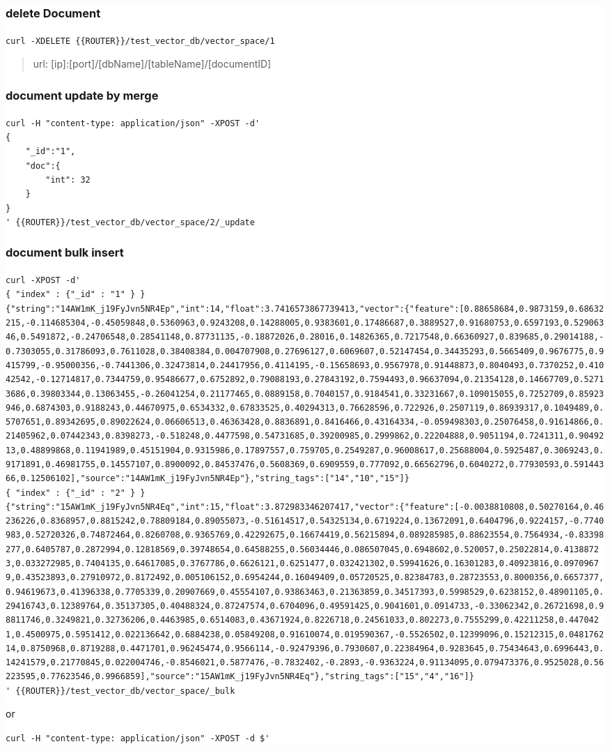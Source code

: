 ### delete Document

````$xslt
curl -XDELETE {{ROUTER}}/test_vector_db/vector_space/1
````
> url: [ip]:[port]/[dbName]/[tableName]/[documentID]


### document update by merge 
````$xslt
curl -H "content-type: application/json" -XPOST -d'
{
	"_id":"1",
	"doc":{
	    "int": 32
	}
}
' {{ROUTER}}/test_vector_db/vector_space/2/_update
````

### document bulk insert
````$xslt
curl -XPOST -d'
{ "index" : {"_id" : "1" } }
{"string":"14AW1mK_j19FyJvn5NR4Ep","int":14,"float":3.7416573867739413,"vector":{"feature":[0.88658684,0.9873159,0.68632215,-0.114685304,-0.45059848,0.5360963,0.9243208,0.14288005,0.9383601,0.17486687,0.3889527,0.91680753,0.6597193,0.52906346,0.5491872,-0.24706548,0.28541148,0.87731135,-0.18872026,0.28016,0.14826365,0.7217548,0.66360927,0.839685,0.29014188,-0.7303055,0.31786093,0.7611028,0.38408384,0.004707908,0.27696127,0.6069607,0.52147454,0.34435293,0.5665409,0.9676775,0.9415799,-0.95000356,-0.7441306,0.32473814,0.24417956,0.4114195,-0.15658693,0.9567978,0.91448873,0.8040493,0.7370252,0.41042542,-0.12714817,0.7344759,0.95486677,0.6752892,0.79088193,0.27843192,0.7594493,0.96637094,0.21354128,0.14667709,0.52713686,0.39803344,0.13063455,-0.26041254,0.21177465,0.0889158,0.7040157,0.9184541,0.33231667,0.109015055,0.7252709,0.85923946,0.6874303,0.9188243,0.44670975,0.6534332,0.67833525,0.40294313,0.76628596,0.722926,0.2507119,0.86939317,0.1049489,0.5707651,0.89342695,0.89022624,0.06606513,0.46363428,0.8836891,0.8416466,0.43164334,-0.059498303,0.25076458,0.91614866,0.21405962,0.07442343,0.8398273,-0.518248,0.4477598,0.54731685,0.39200985,0.2999862,0.22204888,0.9051194,0.7241311,0.9049213,0.48899868,0.11941989,0.45151904,0.9315986,0.17897557,0.759705,0.2549287,0.96008617,0.25688004,0.5925487,0.3069243,0.9171891,0.46981755,0.14557107,0.8900092,0.84537476,0.5608369,0.6909559,0.777092,0.66562796,0.6040272,0.77930593,0.59144366,0.12506102],"source":"14AW1mK_j19FyJvn5NR4Ep"},"string_tags":["14","10","15"]}
{ "index" : {"_id" : "2" } }
{"string":"15AW1mK_j19FyJvn5NR4Eq","int":15,"float":3.872983346207417,"vector":{"feature":[-0.0038810808,0.50270164,0.46236226,0.8368957,0.8815242,0.78809184,0.89055073,-0.51614517,0.54325134,0.6719224,0.13672091,0.6404796,0.9224157,-0.7740983,0.52720326,0.74872464,0.8260708,0.9365769,0.42292675,0.16674419,0.56215894,0.089285985,0.88623554,0.7564934,-0.83398277,0.6405787,0.2872994,0.12818569,0.39748654,0.64588255,0.56034446,0.086507045,0.6948602,0.520057,0.25022814,0.41388723,0.033272985,0.7404135,0.64617085,0.3767786,0.6626121,0.6251477,0.032421302,0.59941626,0.16301283,0.40923816,0.09709679,0.43523893,0.27910972,0.8172492,0.005106152,0.6954244,0.16049409,0.05720525,0.82384783,0.28723553,0.8000356,0.6657377,0.94619673,0.41396338,0.7705339,0.20907669,0.45554107,0.93863463,0.21363859,0.34517393,0.5998529,0.6238152,0.48901105,0.29416743,0.12389764,0.35137305,0.40488324,0.87247574,0.6704096,0.49591425,0.9041601,0.0914733,-0.33062342,0.26721698,0.98811746,0.3249821,0.32736206,0.4463985,0.6514083,0.43671924,0.8226718,0.24561033,0.802273,0.7555299,0.42211258,0.4470421,0.4500975,0.5951412,0.022136642,0.6884238,0.05849208,0.91610074,0.019590367,-0.5526502,0.12399096,0.15212315,0.048176214,0.8750968,0.8719288,0.4471701,0.96245474,0.9566114,-0.92479396,0.7930607,0.22384964,0.9283645,0.75434643,0.6996443,0.14241579,0.21770845,0.022004746,-0.8546021,0.5877476,-0.7832402,-0.2893,-0.9363224,0.91134095,0.079473376,0.9525028,0.56223595,0.77623546,0.9966859],"source":"15AW1mK_j19FyJvn5NR4Eq"},"string_tags":["15","4","16"]}
' {{ROUTER}}/test_vector_db/vector_space/_bulk
````
or
````$xslt
curl -H "content-type: application/json" -XPOST -d $'
````